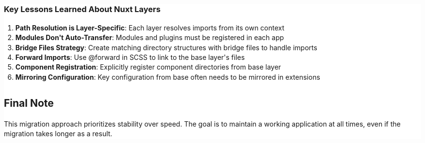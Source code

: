 ### Key Lessons Learned About Nuxt Layers

1. **Path Resolution is Layer-Specific**: Each layer resolves imports from its own context 
2. **Modules Don't Auto-Transfer**: Modules and plugins must be registered in each app
3. **Bridge Files Strategy**: Create matching directory structures with bridge files to handle imports
4. **Forward Imports**: Use @forward in SCSS to link to the base layer's files
5. **Component Registration**: Explicitly register component directories from base layer
6. **Mirroring Configuration**: Key configuration from base often needs to be mirrored in extensions

## Final Note

This migration approach prioritizes stability over speed. The goal is to maintain a working application at all times, even if the migration takes longer as a result.